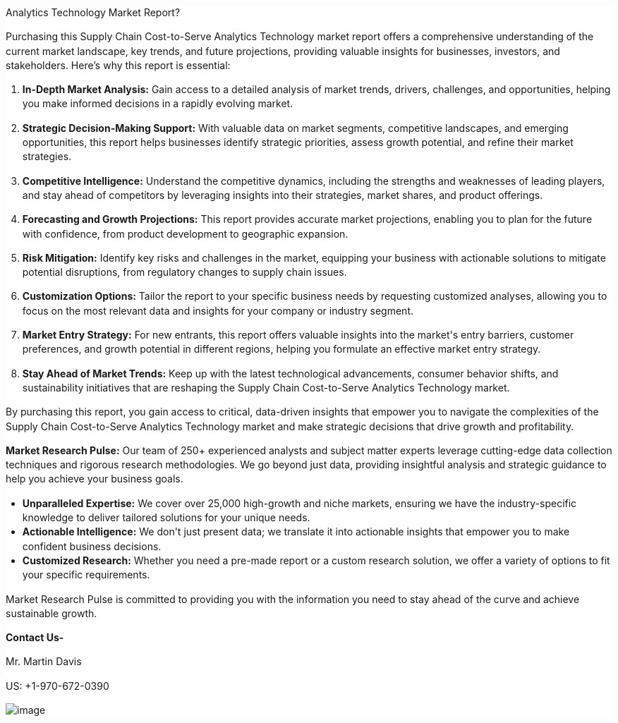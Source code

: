 Analytics Technology Market Report?</strong></p><p>Purchasing this Supply Chain Cost-to-Serve Analytics Technology market report offers a comprehensive understanding of the current market landscape, key trends, and future projections, providing valuable insights for businesses, investors, and stakeholders. Here&rsquo;s why this report is essential:</p><ol><li><p><strong>In-Depth Market Analysis:</strong> Gain access to a detailed analysis of market trends, drivers, challenges, and opportunities, helping you make informed decisions in a rapidly evolving market.</p></li><li><p><strong>Strategic Decision-Making Support:</strong> With valuable data on market segments, competitive landscapes, and emerging opportunities, this report helps businesses identify strategic priorities, assess growth potential, and refine their market strategies.</p></li><li><p><strong>Competitive Intelligence:</strong> Understand the competitive dynamics, including the strengths and weaknesses of leading players, and stay ahead of competitors by leveraging insights into their strategies, market shares, and product offerings.</p></li><li><p><strong>Forecasting and Growth Projections:</strong> This report provides accurate market projections, enabling you to plan for the future with confidence, from product development to geographic expansion.</p></li><li><p><strong>Risk Mitigation:</strong> Identify key risks and challenges in the market, equipping your business with actionable solutions to mitigate potential disruptions, from regulatory changes to supply chain issues.</p></li><li><p><strong>Customization Options:</strong> Tailor the report to your specific business needs by requesting customized analyses, allowing you to focus on the most relevant data and insights for your company or industry segment.</p></li><li><p><strong>Market Entry Strategy:</strong> For new entrants, this report offers valuable insights into the market's entry barriers, customer preferences, and growth potential in different regions, helping you formulate an effective market entry strategy.</p></li><li><p><strong>Stay Ahead of Market Trends:</strong> Keep up with the latest technological advancements, consumer behavior shifts, and sustainability initiatives that are reshaping the Supply Chain Cost-to-Serve Analytics Technology market.</p></li></ol><p>By purchasing this report, you gain access to critical, data-driven insights that empower you to navigate the complexities of the Supply Chain Cost-to-Serve Analytics Technology market and make strategic decisions that drive growth and profitability.</p><p><strong>Market Research Pulse:</strong>&nbsp;Our team of 250+ experienced analysts and subject matter experts leverage cutting-edge data collection techniques and rigorous research methodologies. We go beyond just data, providing insightful analysis and strategic guidance to help you achieve your business goals.</p><ul><li><strong>Unparalleled Expertise:</strong>&nbsp;We cover over 25,000 high-growth and niche markets, ensuring we have the industry-specific knowledge to deliver tailored solutions for your unique needs.</li><li><strong>Actionable Intelligence:</strong>&nbsp;We don't just present data; we translate it into actionable insights that empower you to make confident business decisions.</li><li><strong>Customized Research:</strong>&nbsp;Whether you need a pre-made report or a custom research solution, we offer a variety of options to fit your specific requirements.</li></ul><p>Market Research Pulse is committed to providing you with the information you need to stay ahead of the curve and achieve sustainable growth.</p><p><strong>Contact Us-</strong></p><p>Mr. Martin Davis</p><p>US: +1-970-672-0390</p>
![image](https://github.com/user-attachments/assets/93e1b890-4629-4896-8d3e-e8156c6d5887)
